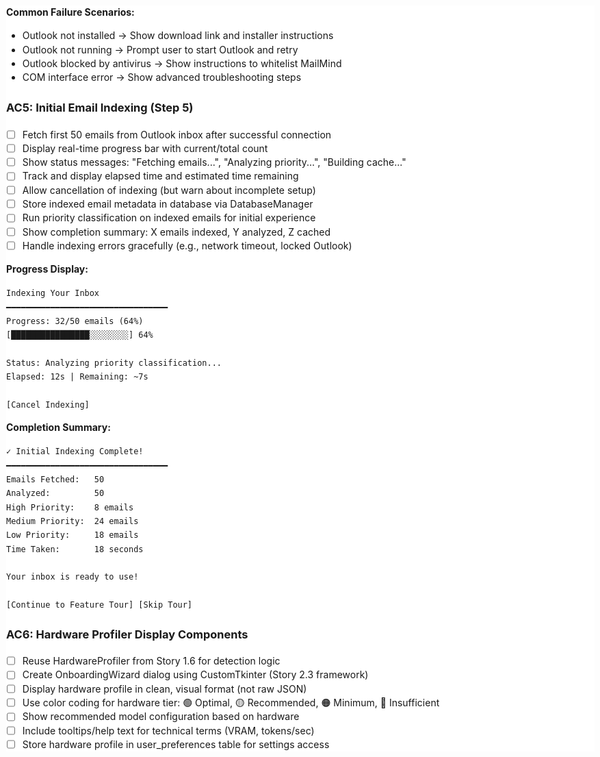 **Common Failure Scenarios:**
- Outlook not installed → Show download link and installer instructions
- Outlook not running → Prompt user to start Outlook and retry
- Outlook blocked by antivirus → Show instructions to whitelist MailMind
- COM interface error → Show advanced troubleshooting steps

### AC5: Initial Email Indexing (Step 5)
- [ ] Fetch first 50 emails from Outlook inbox after successful connection
- [ ] Display real-time progress bar with current/total count
- [ ] Show status messages: "Fetching emails...", "Analyzing priority...", "Building cache..."
- [ ] Track and display elapsed time and estimated time remaining
- [ ] Allow cancellation of indexing (but warn about incomplete setup)
- [ ] Store indexed email metadata in database via DatabaseManager
- [ ] Run priority classification on indexed emails for initial experience
- [ ] Show completion summary: X emails indexed, Y analyzed, Z cached
- [ ] Handle indexing errors gracefully (e.g., network timeout, locked Outlook)

**Progress Display:**
```
Indexing Your Inbox
━━━━━━━━━━━━━━━━━━━━━━━━━━━━━━━━━
Progress: 32/50 emails (64%)
[████████████████░░░░░░░░] 64%

Status: Analyzing priority classification...
Elapsed: 12s | Remaining: ~7s

[Cancel Indexing]
```

**Completion Summary:**
```
✓ Initial Indexing Complete!
━━━━━━━━━━━━━━━━━━━━━━━━━━━━━━━━━
Emails Fetched:   50
Analyzed:         50
High Priority:    8 emails
Medium Priority:  24 emails
Low Priority:     18 emails
Time Taken:       18 seconds

Your inbox is ready to use!

[Continue to Feature Tour] [Skip Tour]
```

### AC6: Hardware Profiler Display Components
- [ ] Reuse HardwareProfiler from Story 1.6 for detection logic
- [ ] Create OnboardingWizard dialog using CustomTkinter (Story 2.3 framework)
- [ ] Display hardware profile in clean, visual format (not raw JSON)
- [ ] Use color coding for hardware tier: 🟢 Optimal, 🟡 Recommended, 🟠 Minimum, 🔴 Insufficient
- [ ] Show recommended model configuration based on hardware
- [ ] Include tooltips/help text for technical terms (VRAM, tokens/sec)
- [ ] Store hardware profile in user_preferences table for settings access
